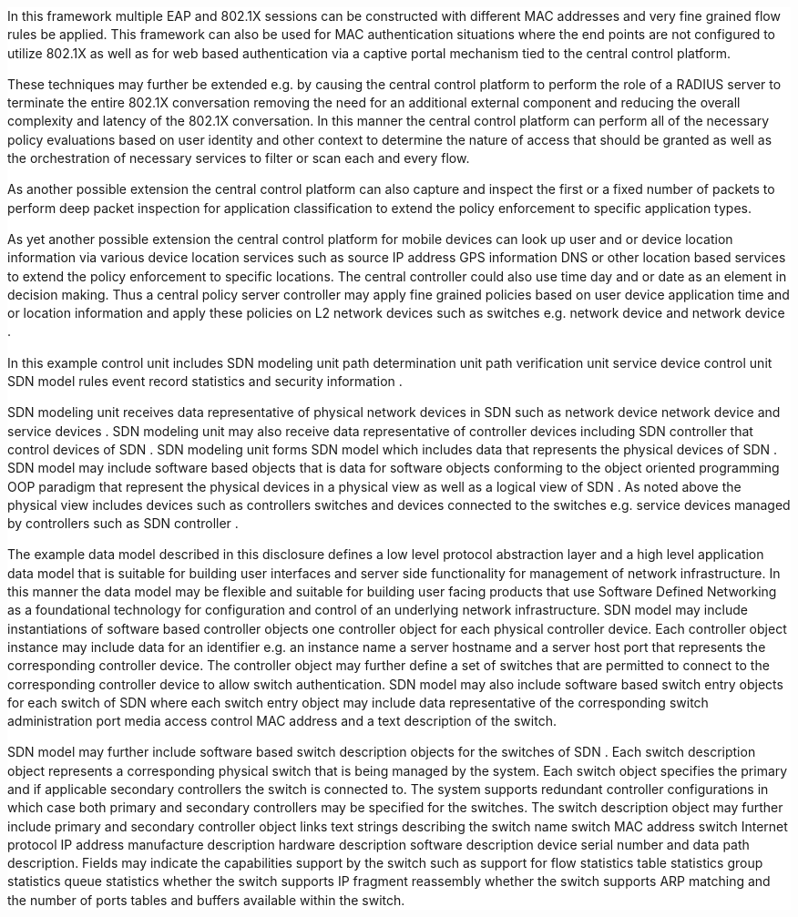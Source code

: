 In this framework multiple EAP and 802.1X sessions can be constructed with different MAC addresses and very fine grained flow rules be applied. This framework can also be used for MAC authentication situations where the end points are not configured to utilize 802.1X as well as for web based authentication via a captive portal mechanism tied to the central control platform.

These techniques may further be extended e.g. by causing the central control platform to perform the role of a RADIUS server to terminate the entire 802.1X conversation removing the need for an additional external component and reducing the overall complexity and latency of the 802.1X conversation. In this manner the central control platform can perform all of the necessary policy evaluations based on user identity and other context to determine the nature of access that should be granted as well as the orchestration of necessary services to filter or scan each and every flow.

As another possible extension the central control platform can also capture and inspect the first or a fixed number of packets to perform deep packet inspection for application classification to extend the policy enforcement to specific application types.

As yet another possible extension the central control platform for mobile devices can look up user and or device location information via various device location services such as source IP address GPS information DNS or other location based services to extend the policy enforcement to specific locations. The central controller could also use time day and or date as an element in decision making. Thus a central policy server controller may apply fine grained policies based on user device application time and or location information and apply these policies on L2 network devices such as switches e.g. network device and network device .

In this example control unit includes SDN modeling unit path determination unit path verification unit service device control unit SDN model rules event record statistics and security information .

SDN modeling unit receives data representative of physical network devices in SDN such as network device network device and service devices . SDN modeling unit may also receive data representative of controller devices including SDN controller that control devices of SDN . SDN modeling unit forms SDN model which includes data that represents the physical devices of SDN . SDN model may include software based objects that is data for software objects conforming to the object oriented programming OOP paradigm that represent the physical devices in a physical view as well as a logical view of SDN . As noted above the physical view includes devices such as controllers switches and devices connected to the switches e.g. service devices managed by controllers such as SDN controller .

The example data model described in this disclosure defines a low level protocol abstraction layer and a high level application data model that is suitable for building user interfaces and server side functionality for management of network infrastructure. In this manner the data model may be flexible and suitable for building user facing products that use Software Defined Networking as a foundational technology for configuration and control of an underlying network infrastructure. SDN model may include instantiations of software based controller objects one controller object for each physical controller device. Each controller object instance may include data for an identifier e.g. an instance name a server hostname and a server host port that represents the corresponding controller device. The controller object may further define a set of switches that are permitted to connect to the corresponding controller device to allow switch authentication. SDN model may also include software based switch entry objects for each switch of SDN where each switch entry object may include data representative of the corresponding switch administration port media access control MAC address and a text description of the switch.

SDN model may further include software based switch description objects for the switches of SDN . Each switch description object represents a corresponding physical switch that is being managed by the system. Each switch object specifies the primary and if applicable secondary controllers the switch is connected to. The system supports redundant controller configurations in which case both primary and secondary controllers may be specified for the switches. The switch description object may further include primary and secondary controller object links text strings describing the switch name switch MAC address switch Internet protocol IP address manufacture description hardware description software description device serial number and data path description. Fields may indicate the capabilities support by the switch such as support for flow statistics table statistics group statistics queue statistics whether the switch supports IP fragment reassembly whether the switch supports ARP matching and the number of ports tables and buffers available within the switch.
